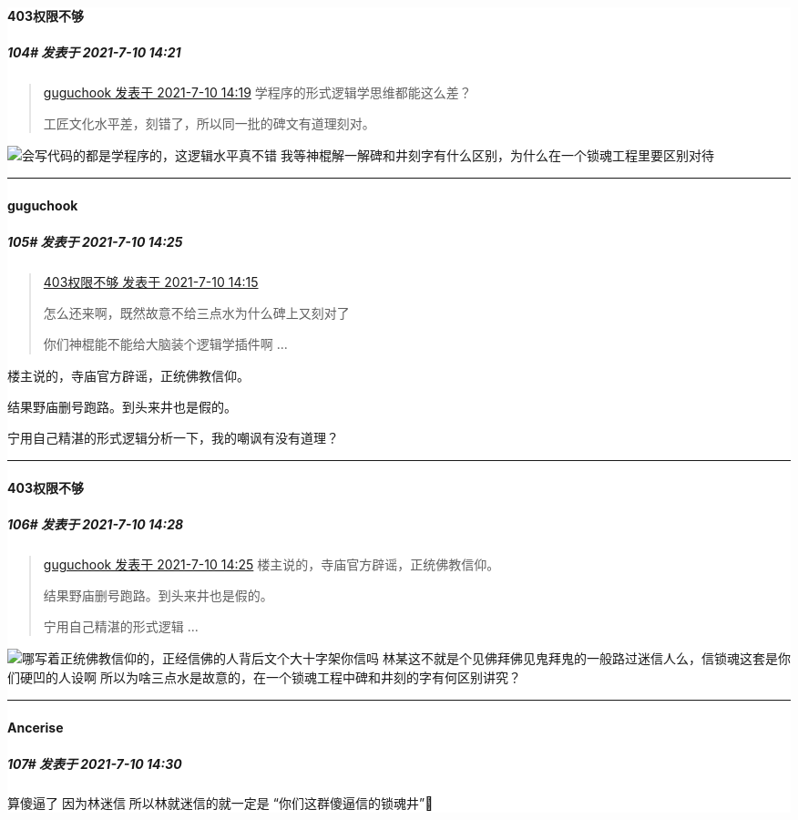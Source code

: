 ####  403权限不够  
##### 104#       发表于 2021-7-10 14:21


<blockquote><a href="httphttps://bbs.saraba1st.com/2b/forum.php?mod=redirect&amp;goto=findpost&amp;pid=51909172&amp;ptid=2014262" target="_blank">guguchook 发表于 2021-7-10 14:19</a>
学程序的形式逻辑学思维都能这么差？

工匠文化水平差，刻错了，所以同一批的碑文有道理刻对。</blockquote>
<img src="https://static.saraba1st.com/image/smiley/face2017/067.png" referrerpolicy="no-referrer">会写代码的都是学程序的，这逻辑水平真不错
我等神棍解一解碑和井刻字有什么区别，为什么在一个锁魂工程里要区别对待


*****

####  guguchook  
##### 105#       发表于 2021-7-10 14:25


<blockquote><a href="httphttps://bbs.saraba1st.com/2b/forum.php?mod=redirect&amp;goto=findpost&amp;pid=51909145&amp;ptid=2014262" target="_blank">403权限不够 发表于 2021-7-10 14:15</a>

怎么还来啊，既然故意不给三点水为什么碑上又刻对了

你们神棍能不能给大脑装个逻辑学插件啊 ...</blockquote>
楼主说的，寺庙官方辟谣，正统佛教信仰。

结果野庙删号跑路。到头来井也是假的。

宁用自己精湛的形式逻辑分析一下，我的嘲讽有没有道理？


*****

####  403权限不够  
##### 106#       发表于 2021-7-10 14:28


<blockquote><a href="httphttps://bbs.saraba1st.com/2b/forum.php?mod=redirect&amp;goto=findpost&amp;pid=51909219&amp;ptid=2014262" target="_blank">guguchook 发表于 2021-7-10 14:25</a>
楼主说的，寺庙官方辟谣，正统佛教信仰。

结果野庙删号跑路。到头来井也是假的。

宁用自己精湛的形式逻辑 ...</blockquote>
<img src="https://static.saraba1st.com/image/smiley/face2017/067.png" referrerpolicy="no-referrer">哪写着正统佛教信仰的，正经信佛的人背后文个大十字架你信吗
林某这不就是个见佛拜佛见鬼拜鬼的一般路过迷信人么，信锁魂这套是你们硬凹的人设啊
所以为啥三点水是故意的，在一个锁魂工程中碑和井刻的字有何区别讲究？


*****

####  Ancerise  
##### 107#       发表于 2021-7-10 14:30


算傻逼了
因为林迷信
所以林就迷信的就一定是
“你们这群傻逼信的锁魂井”🐴
